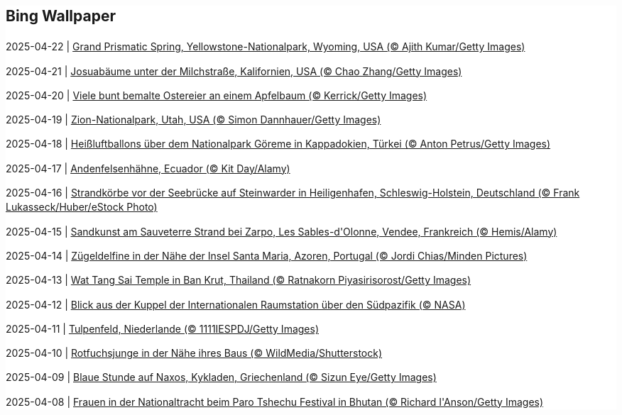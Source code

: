 ## Bing Wallpaper
2025-04-22 | [Grand Prismatic Spring, Yellowstone-Nationalpark, Wyoming, USA (© Ajith Kumar/Getty Images)](https://cn.bing.com/th?id=OHR.YellowstoneSpring_DE-DE2924046360_UHD.jpg&rf=LaDigue_UHD.jpg&pid=hp&w=3840&h=2160&rs=1&c=4) 

2025-04-21 | [Josuabäume unter der Milchstraße, Kalifornien, USA (© Chao Zhang/Getty Images)](https://cn.bing.com/th?id=OHR.JoshuaStars_DE-DE4771713346_UHD.jpg&rf=LaDigue_UHD.jpg&pid=hp&w=3840&h=2160&rs=1&c=4) 

2025-04-20 | [Viele bunt bemalte Ostereier an einem Apfelbaum (© Kerrick/Getty Images)](https://cn.bing.com/th?id=OHR.EastereggsTree_DE-DE3677882321_UHD.jpg&rf=LaDigue_UHD.jpg&pid=hp&w=3840&h=2160&rs=1&c=4) 

2025-04-19 | [Zion-Nationalpark, Utah, USA (© Simon Dannhauer/Getty Images)](https://cn.bing.com/th?id=OHR.ZionValley_DE-DE1917937045_UHD.jpg&rf=LaDigue_UHD.jpg&pid=hp&w=3840&h=2160&rs=1&c=4) 

2025-04-18 | [Heißluftballons über dem Nationalpark Göreme in Kappadokien, Türkei (© Anton Petrus/Getty Images)](https://cn.bing.com/th?id=OHR.GoremeTurkey_DE-DE1882170025_UHD.jpg&rf=LaDigue_UHD.jpg&pid=hp&w=3840&h=2160&rs=1&c=4) 

2025-04-17 | [Andenfelsenhähne, Ecuador (© Kit Day/Alamy)](https://cn.bing.com/th?id=OHR.EcuadorBird_DE-DE1431082236_UHD.jpg&rf=LaDigue_UHD.jpg&pid=hp&w=3840&h=2160&rs=1&c=4) 

2025-04-16 | [Strandkörbe vor der Seebrücke auf Steinwarder in Heiligenhafen, Schleswig-Holstein, Deutschland (© Frank Lukasseck/Huber/eStock Photo)](https://cn.bing.com/th?id=OHR.BeachChairsSteinwarder_DE-DE2084587794_UHD.jpg&rf=LaDigue_UHD.jpg&pid=hp&w=3840&h=2160&rs=1&c=4) 

2025-04-15 | [Sandkunst am Sauveterre Strand bei Zarpo, Les Sables-d'Olonne, Vendee, Frankreich (© Hemis/Alamy)](https://cn.bing.com/th?id=OHR.BeachArt_DE-DE2496270870_UHD.jpg&rf=LaDigue_UHD.jpg&pid=hp&w=3840&h=2160&rs=1&c=4) 

2025-04-14 | [Zügeldelfine in der Nähe der Insel Santa Maria, Azoren, Portugal (© Jordi Chias/Minden Pictures)](https://cn.bing.com/th?id=OHR.SpottedDolphins_DE-DE3167683290_UHD.jpg&rf=LaDigue_UHD.jpg&pid=hp&w=3840&h=2160&rs=1&c=4) 

2025-04-13 | [Wat Tang Sai Temple in Ban Krut, Thailand (© Ratnakorn Piyasirisorost/Getty Images)](https://cn.bing.com/th?id=OHR.ThailandPagodas_DE-DE3455777825_UHD.jpg&rf=LaDigue_UHD.jpg&pid=hp&w=3840&h=2160&rs=1&c=4) 

2025-04-12 | [Blick aus der Kuppel der Internationalen Raumstation über den Südpazifik (© NASA)](https://cn.bing.com/th?id=OHR.SpaceFlight_DE-DE4206523074_UHD.jpg&rf=LaDigue_UHD.jpg&pid=hp&w=3840&h=2160&rs=1&c=4) 

2025-04-11 | [Tulpenfeld, Niederlande (© 1111IESPDJ/Getty Images)](https://cn.bing.com/th?id=OHR.TulipsWindmill_DE-DE0828527136_UHD.jpg&rf=LaDigue_UHD.jpg&pid=hp&w=3840&h=2160&rs=1&c=4) 

2025-04-10 | [Rotfuchsjunge in der Nähe ihres Baus (© WildMedia/Shutterstock)](https://cn.bing.com/th?id=OHR.LittleFoxes_DE-DE1578546136_UHD.jpg&rf=LaDigue_UHD.jpg&pid=hp&w=3840&h=2160&rs=1&c=4) 

2025-04-09 | [Blaue Stunde auf Naxos, Kykladen, Griechenland (© Sizun Eye/Getty Images)](https://cn.bing.com/th?id=OHR.BlueNaxos_DE-DE2161075771_UHD.jpg&rf=LaDigue_UHD.jpg&pid=hp&w=3840&h=2160&rs=1&c=4) 

2025-04-08 | [Frauen in der Nationaltracht beim Paro Tshechu Festival in Bhutan (© Richard I'Anson/Getty Images)](https://cn.bing.com/th?id=OHR.ParoTsechu_DE-DE2839281679_UHD.jpg&rf=LaDigue_UHD.jpg&pid=hp&w=3840&h=2160&rs=1&c=4) 
